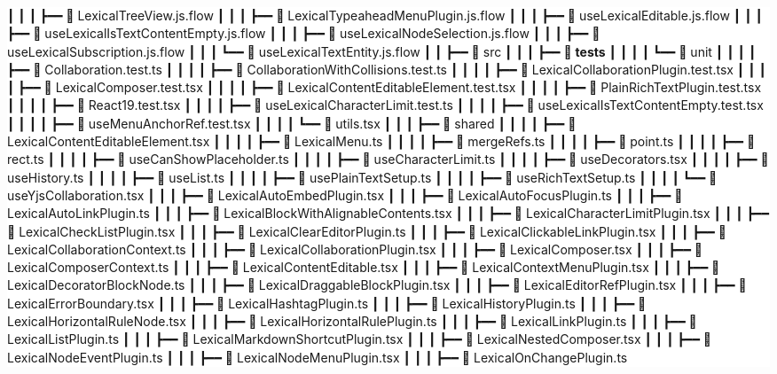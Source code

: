 ┃   ┃   ┃   ┣━━ 📄 LexicalTreeView.js.flow
┃   ┃   ┃   ┣━━ 📄 LexicalTypeaheadMenuPlugin.js.flow
┃   ┃   ┃   ┣━━ 📄 useLexicalEditable.js.flow
┃   ┃   ┃   ┣━━ 📄 useLexicalIsTextContentEmpty.js.flow
┃   ┃   ┃   ┣━━ 📄 useLexicalNodeSelection.js.flow
┃   ┃   ┃   ┣━━ 📄 useLexicalSubscription.js.flow
┃   ┃   ┃   ┗━━ 📄 useLexicalTextEntity.js.flow
┃   ┃   ┣━━ 📂 src
┃   ┃   ┃   ┣━━ 📂 __tests__
┃   ┃   ┃   ┃   ┗━━ 📂 unit
┃   ┃   ┃   ┃       ┣━━ 📄 Collaboration.test.ts
┃   ┃   ┃   ┃       ┣━━ 📄 CollaborationWithCollisions.test.ts
┃   ┃   ┃   ┃       ┣━━ 📄 LexicalCollaborationPlugin.test.tsx
┃   ┃   ┃   ┃       ┣━━ 📄 LexicalComposer.test.tsx
┃   ┃   ┃   ┃       ┣━━ 📄 LexicalContentEditableElement.test.tsx
┃   ┃   ┃   ┃       ┣━━ 📄 PlainRichTextPlugin.test.tsx
┃   ┃   ┃   ┃       ┣━━ 📄 React19.test.tsx
┃   ┃   ┃   ┃       ┣━━ 📄 useLexicalCharacterLimit.test.ts
┃   ┃   ┃   ┃       ┣━━ 📄 useLexicalIsTextContentEmpty.test.tsx
┃   ┃   ┃   ┃       ┣━━ 📄 useMenuAnchorRef.test.tsx
┃   ┃   ┃   ┃       ┗━━ 📄 utils.tsx
┃   ┃   ┃   ┣━━ 📂 shared
┃   ┃   ┃   ┃   ┣━━ 📄 LexicalContentEditableElement.tsx
┃   ┃   ┃   ┃   ┣━━ 📄 LexicalMenu.ts
┃   ┃   ┃   ┃   ┣━━ 📄 mergeRefs.ts
┃   ┃   ┃   ┃   ┣━━ 📄 point.ts
┃   ┃   ┃   ┃   ┣━━ 📄 rect.ts
┃   ┃   ┃   ┃   ┣━━ 📄 useCanShowPlaceholder.ts
┃   ┃   ┃   ┃   ┣━━ 📄 useCharacterLimit.ts
┃   ┃   ┃   ┃   ┣━━ 📄 useDecorators.tsx
┃   ┃   ┃   ┃   ┣━━ 📄 useHistory.ts
┃   ┃   ┃   ┃   ┣━━ 📄 useList.ts
┃   ┃   ┃   ┃   ┣━━ 📄 usePlainTextSetup.ts
┃   ┃   ┃   ┃   ┣━━ 📄 useRichTextSetup.ts
┃   ┃   ┃   ┃   ┗━━ 📄 useYjsCollaboration.tsx
┃   ┃   ┃   ┣━━ 📄 LexicalAutoEmbedPlugin.tsx
┃   ┃   ┃   ┣━━ 📄 LexicalAutoFocusPlugin.ts
┃   ┃   ┃   ┣━━ 📄 LexicalAutoLinkPlugin.ts
┃   ┃   ┃   ┣━━ 📄 LexicalBlockWithAlignableContents.tsx
┃   ┃   ┃   ┣━━ 📄 LexicalCharacterLimitPlugin.tsx
┃   ┃   ┃   ┣━━ 📄 LexicalCheckListPlugin.tsx
┃   ┃   ┃   ┣━━ 📄 LexicalClearEditorPlugin.ts
┃   ┃   ┃   ┣━━ 📄 LexicalClickableLinkPlugin.tsx
┃   ┃   ┃   ┣━━ 📄 LexicalCollaborationContext.ts
┃   ┃   ┃   ┣━━ 📄 LexicalCollaborationPlugin.tsx
┃   ┃   ┃   ┣━━ 📄 LexicalComposer.tsx
┃   ┃   ┃   ┣━━ 📄 LexicalComposerContext.ts
┃   ┃   ┃   ┣━━ 📄 LexicalContentEditable.tsx
┃   ┃   ┃   ┣━━ 📄 LexicalContextMenuPlugin.tsx
┃   ┃   ┃   ┣━━ 📄 LexicalDecoratorBlockNode.ts
┃   ┃   ┃   ┣━━ 📄 LexicalDraggableBlockPlugin.tsx
┃   ┃   ┃   ┣━━ 📄 LexicalEditorRefPlugin.tsx
┃   ┃   ┃   ┣━━ 📄 LexicalErrorBoundary.tsx
┃   ┃   ┃   ┣━━ 📄 LexicalHashtagPlugin.ts
┃   ┃   ┃   ┣━━ 📄 LexicalHistoryPlugin.ts
┃   ┃   ┃   ┣━━ 📄 LexicalHorizontalRuleNode.tsx
┃   ┃   ┃   ┣━━ 📄 LexicalHorizontalRulePlugin.ts
┃   ┃   ┃   ┣━━ 📄 LexicalLinkPlugin.ts
┃   ┃   ┃   ┣━━ 📄 LexicalListPlugin.ts
┃   ┃   ┃   ┣━━ 📄 LexicalMarkdownShortcutPlugin.tsx
┃   ┃   ┃   ┣━━ 📄 LexicalNestedComposer.tsx
┃   ┃   ┃   ┣━━ 📄 LexicalNodeEventPlugin.ts
┃   ┃   ┃   ┣━━ 📄 LexicalNodeMenuPlugin.tsx
┃   ┃   ┃   ┣━━ 📄 LexicalOnChangePlugin.ts